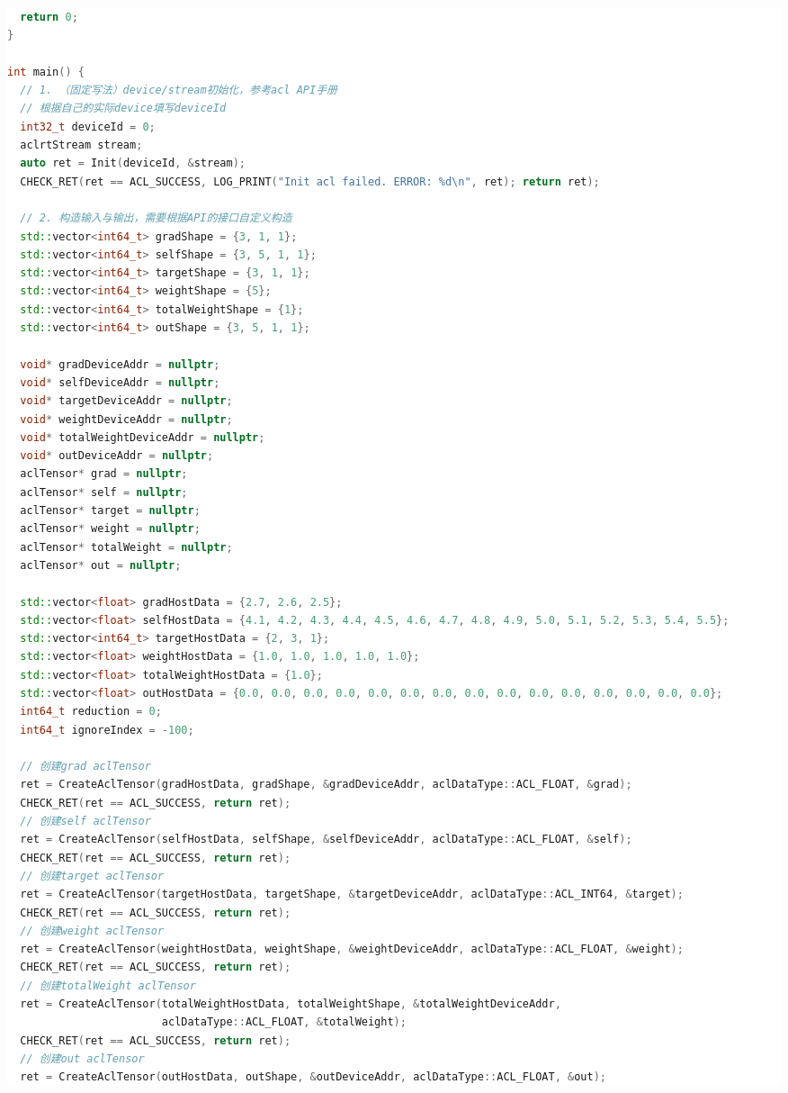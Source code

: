 ```Cpp
  return 0;
}

int main() {
  // 1. （固定写法）device/stream初始化，参考acl API手册
  // 根据自己的实际device填写deviceId
  int32_t deviceId = 0;
  aclrtStream stream;
  auto ret = Init(deviceId, &stream);
  CHECK_RET(ret == ACL_SUCCESS, LOG_PRINT("Init acl failed. ERROR: %d\n", ret); return ret);

  // 2. 构造输入与输出，需要根据API的接口自定义构造
  std::vector<int64_t> gradShape = {3, 1, 1};
  std::vector<int64_t> selfShape = {3, 5, 1, 1};
  std::vector<int64_t> targetShape = {3, 1, 1};
  std::vector<int64_t> weightShape = {5};
  std::vector<int64_t> totalWeightShape = {1};
  std::vector<int64_t> outShape = {3, 5, 1, 1};

  void* gradDeviceAddr = nullptr;
  void* selfDeviceAddr = nullptr;
  void* targetDeviceAddr = nullptr;
  void* weightDeviceAddr = nullptr;
  void* totalWeightDeviceAddr = nullptr;
  void* outDeviceAddr = nullptr;
  aclTensor* grad = nullptr;
  aclTensor* self = nullptr;
  aclTensor* target = nullptr;
  aclTensor* weight = nullptr;
  aclTensor* totalWeight = nullptr;
  aclTensor* out = nullptr;

  std::vector<float> gradHostData = {2.7, 2.6, 2.5};
  std::vector<float> selfHostData = {4.1, 4.2, 4.3, 4.4, 4.5, 4.6, 4.7, 4.8, 4.9, 5.0, 5.1, 5.2, 5.3, 5.4, 5.5};
  std::vector<int64_t> targetHostData = {2, 3, 1};
  std::vector<float> weightHostData = {1.0, 1.0, 1.0, 1.0, 1.0};
  std::vector<float> totalWeightHostData = {1.0};
  std::vector<float> outHostData = {0.0, 0.0, 0.0, 0.0, 0.0, 0.0, 0.0, 0.0, 0.0, 0.0, 0.0, 0.0, 0.0, 0.0, 0.0};
  int64_t reduction = 0;
  int64_t ignoreIndex = -100;

  // 创建grad aclTensor
  ret = CreateAclTensor(gradHostData, gradShape, &gradDeviceAddr, aclDataType::ACL_FLOAT, &grad);
  CHECK_RET(ret == ACL_SUCCESS, return ret);
  // 创建self aclTensor
  ret = CreateAclTensor(selfHostData, selfShape, &selfDeviceAddr, aclDataType::ACL_FLOAT, &self);
  CHECK_RET(ret == ACL_SUCCESS, return ret);
  // 创建target aclTensor
  ret = CreateAclTensor(targetHostData, targetShape, &targetDeviceAddr, aclDataType::ACL_INT64, &target);
  CHECK_RET(ret == ACL_SUCCESS, return ret);
  // 创建weight aclTensor
  ret = CreateAclTensor(weightHostData, weightShape, &weightDeviceAddr, aclDataType::ACL_FLOAT, &weight);
  CHECK_RET(ret == ACL_SUCCESS, return ret);
  // 创建totalWeight aclTensor
  ret = CreateAclTensor(totalWeightHostData, totalWeightShape, &totalWeightDeviceAddr,
                        aclDataType::ACL_FLOAT, &totalWeight);
  CHECK_RET(ret == ACL_SUCCESS, return ret);
  // 创建out aclTensor
  ret = CreateAclTensor(outHostData, outShape, &outDeviceAddr, aclDataType::ACL_FLOAT, &out);
```